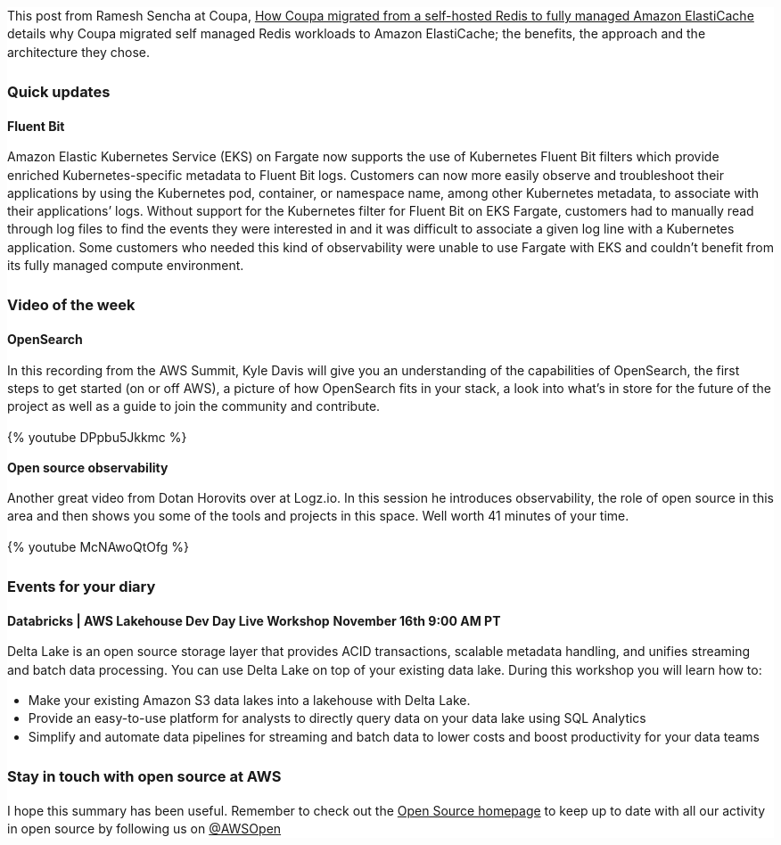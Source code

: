 This post from Ramesh Sencha at Coupa, [How Coupa migrated from a self-hosted Redis to fully managed Amazon ElastiCache](https://aws.amazon.com/blogs/database/how-coupa-migrated-from-a-self-hosted-redis-to-fully-managed-amazon-elasticache/) details why Coupa migrated self managed Redis workloads to Amazon ElastiCache; the benefits, the approach and the architecture they chose.

### Quick updates

**Fluent Bit**

Amazon Elastic Kubernetes Service (EKS) on Fargate now supports the use of Kubernetes Fluent Bit filters which provide enriched Kubernetes-specific metadata to Fluent Bit logs. Customers can now more easily observe and troubleshoot their applications by using the Kubernetes pod, container, or namespace name, among other Kubernetes metadata, to associate with their applications’ logs. Without support for the Kubernetes filter for Fluent Bit on EKS Fargate, customers had to manually read through log files to find the events they were interested in and it was difficult to associate a given log line with a Kubernetes application. Some customers who needed this kind of observability were unable to use Fargate with EKS and couldn’t benefit from its fully managed compute environment.

### Video of the week

**OpenSearch**

In this recording from the AWS Summit, Kyle Davis will give you an understanding of the capabilities of OpenSearch, the first steps to get started (on or off AWS), a picture of how OpenSearch fits in your stack, a look into what’s in store for the future of the project as well as a guide to join the community and contribute.

{% youtube DPpbu5Jkkmc %}

**Open source observability**

Another great video from Dotan Horovits over at Logz.io. In this session he introduces observability, the role of open source in this area and then shows you some of the tools and projects in this space. Well worth 41 minutes of your time.

{% youtube McNAwoQtOfg %}

### Events for your diary

**Databricks | AWS Lakehouse Dev Day Live Workshop**
**November 16th 9:00 AM PT**

Delta Lake is an open source storage layer that provides ACID transactions, scalable metadata handling, and unifies streaming and batch data processing. You can use Delta Lake on top of your existing data lake. During this workshop you will learn how to:

* Make your existing Amazon S3 data lakes into a lakehouse with Delta Lake.  
* Provide an easy-to-use platform for analysts to directly query data on your data lake using SQL Analytics
* Simplify and automate data pipelines for streaming and batch data to lower costs and boost productivity for your data teams


### Stay in touch with open source at AWS

I hope this summary has been useful. Remember to check out the [Open Source homepage](https://aws.amazon.com/opensource/?opensource-all.sort-by=item.additionalFields.startDate&opensource-all.sort-order=asc) to keep up to date with all our activity in open source by following us on [@AWSOpen](https://twitter.com/AWSOpen)